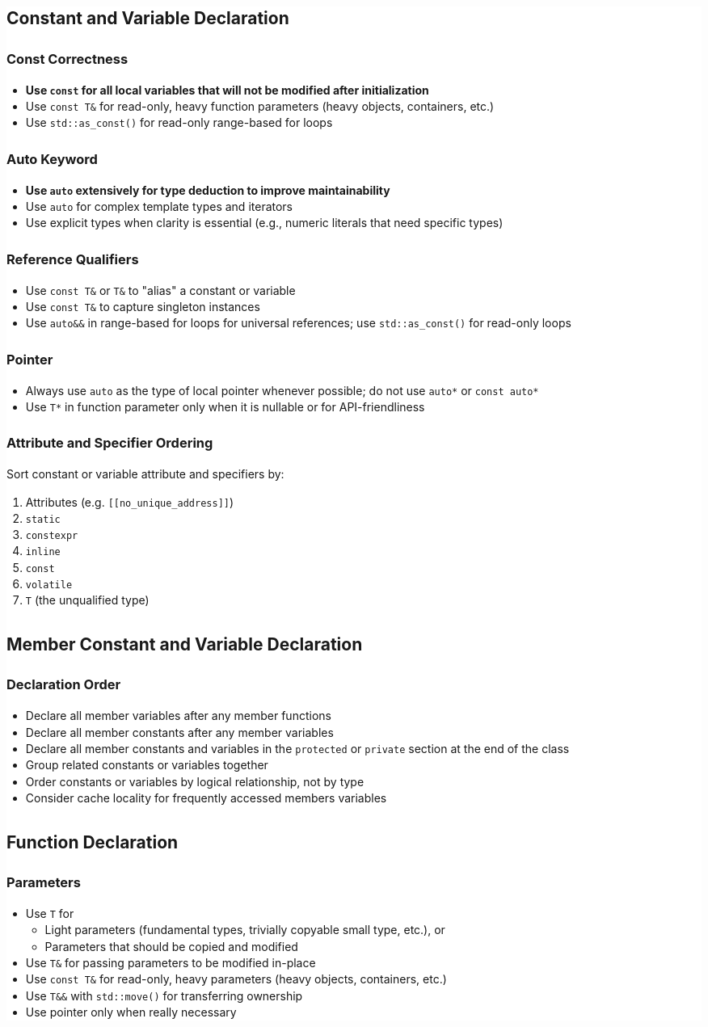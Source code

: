 ## Constant and Variable Declaration

### Const Correctness
- **Use `const` for all local variables that will not be modified after initialization**
- Use `const T&` for read-only, heavy function parameters (heavy objects, containers, etc.)
- Use `std::as_const()` for read-only range-based for loops

### Auto Keyword
- **Use `auto` extensively for type deduction to improve maintainability**
- Use `auto` for complex template types and iterators
- Use explicit types when clarity is essential (e.g., numeric literals that need specific types)

### Reference Qualifiers
- Use `const T&` or `T&` to "alias" a constant or variable 
- Use `const T&` to capture singleton instances
- Use `auto&&` in range-based for loops for universal references; use `std::as_const()` for read-only loops

### Pointer
- Always use `auto` as the type of local pointer whenever possible; do not use `auto*` or `const auto*`
- Use `T*` in function parameter only when it is nullable or for API-friendliness

### Attribute and Specifier Ordering
Sort constant or variable attribute and specifiers by:
1. Attributes (e.g. `[[no_unique_address]]`)
1. `static`
2. `constexpr`
3. `inline`
4. `const`
5. `volatile`
6. `T` (the unqualified type)

## Member Constant and Variable Declaration

### Declaration Order
- Declare all member variables after any member functions
- Declare all member constants after any member variables
- Declare all member constants and variables in the `protected` or `private` section at the end of the class
- Group related constants or variables together
- Order constants or variables by logical relationship, not by type
- Consider cache locality for frequently accessed members variables

## Function Declaration

### Parameters
- Use `T` for 
  - Light parameters (fundamental types, trivially copyable small type, etc.), or
  - Parameters that should be copied and modified
- Use `T&` for passing parameters to be modified in-place
- Use `const T&` for read-only, heavy parameters (heavy objects, containers, etc.)
- Use `T&&` with `std::move()` for transferring ownership
- Use pointer only when really necessary
